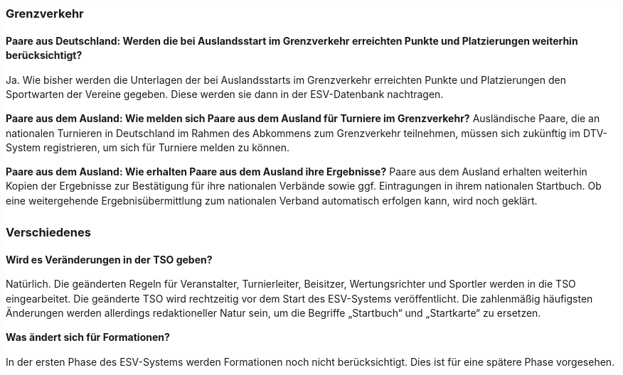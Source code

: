 <a name="grenzverkehr"> </a>
### Grenzverkehr ###

**Paare aus Deutschland: Werden die bei Auslandsstart im Grenzverkehr erreichten Punkte und Platzierungen weiterhin berücksichtigt?**

Ja. Wie bisher werden die Unterlagen der bei Auslandsstarts im Grenzverkehr erreichten Punkte und Platzierungen den Sportwarten der Vereine gegeben. Diese werden sie dann in der ESV-Datenbank nachtragen.

**Paare aus dem Ausland: Wie melden sich Paare aus dem Ausland für Turniere im Grenzverkehr?**
Ausländische Paare, die an nationalen Turnieren in Deutschland im Rahmen des Abkommens zum Grenzverkehr teilnehmen, müssen sich zukünftig im DTV-System registrieren, um sich für Turniere melden zu können.

**Paare aus dem Ausland: Wie erhalten Paare aus dem Ausland ihre Ergebnisse?**
Paare aus dem Ausland erhalten weiterhin Kopien der Ergebnisse zur Bestätigung für ihre nationalen Verbände sowie ggf. Eintragungen in ihrem nationalen Startbuch. Ob eine weitergehende Ergebnisübermittlung zum nationalen Verband automatisch erfolgen kann, wird noch geklärt.

<a name="verschiedenes"> </a>
### Verschiedenes ###

**Wird es Veränderungen in der TSO geben?**

Natürlich. Die geänderten Regeln für Veranstalter, Turnierleiter, Beisitzer, Wertungsrichter und Sportler werden in die TSO eingearbeitet. Die geänderte TSO wird rechtzeitig vor dem Start des ESV-Systems veröffentlicht. Die zahlenmäßig häufigsten Änderungen werden allerdings redaktioneller Natur sein, um die Begriffe „Startbuch“ und „Startkarte“ zu ersetzen.

**Was ändert sich für Formationen?**

In der ersten Phase des ESV-Systems werden Formationen noch nicht berücksichtigt. Dies ist für eine spätere Phase vorgesehen.
